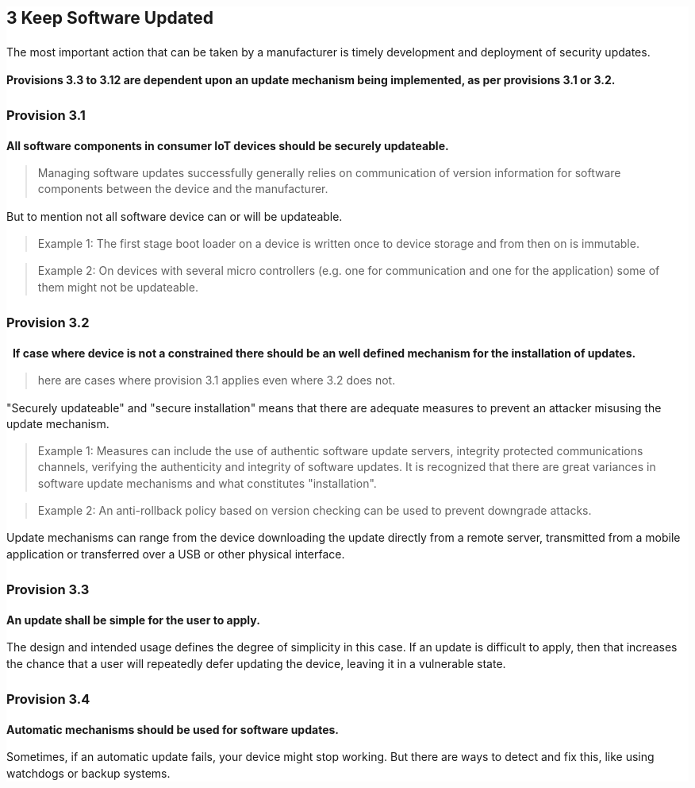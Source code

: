 ## 3 Keep Software Updated

The most important action that can be taken by a manufacturer is timely development and deployment of security updates.

**Provisions 3.3 to 3.12 are dependent upon an update mechanism being implemented, as per provisions 3.1 or 3.2.**

### Provision 3.1 

**All software components in consumer IoT devices should be securely updateable.**

> Managing software updates successfully generally relies on communication of version information for software components between the device and the manufacturer.

But to mention not all software device can or will be updateable.

> Example 1: The first stage boot loader on a device is written once to device storage and from then on is immutable.

> Example 2: On devices with several micro controllers (e.g. one for communication and one for the application) some of them might not be updateable.

### Provision 3.2
 
**If case where device is not a constrained there should be an well defined mechanism for the installation of updates.**

> here are cases where provision 3.1 applies even where 3.2 does not.

"Securely updateable" and "secure installation" means that there are adequate measures to prevent an attacker misusing the update mechanism.

> Example 1: Measures can include the use of authentic software update servers, integrity protected communications channels, verifying the authenticity and integrity of software updates. It is recognized that there are great variances in software update mechanisms and what constitutes "installation".

> Example 2: An anti-rollback policy based on version checking can be used to prevent downgrade attacks.

Update mechanisms can range from the device downloading the update directly from a remote server, transmitted from a mobile application or transferred over a USB or other physical interface. 
 
### Provision 3.3

**An update shall be simple for the user to apply.**

The design and intended usage defines the degree of simplicity in this case. If an update is difficult to apply, then that increases the chance that a user will repeatedly defer updating the device, leaving it in a vulnerable state.

### Provision 3.4

**Automatic mechanisms should be used for software updates.**

Sometimes, if an automatic update fails, your device might stop working. But there are ways to detect and fix this, like using watchdogs or backup systems.
